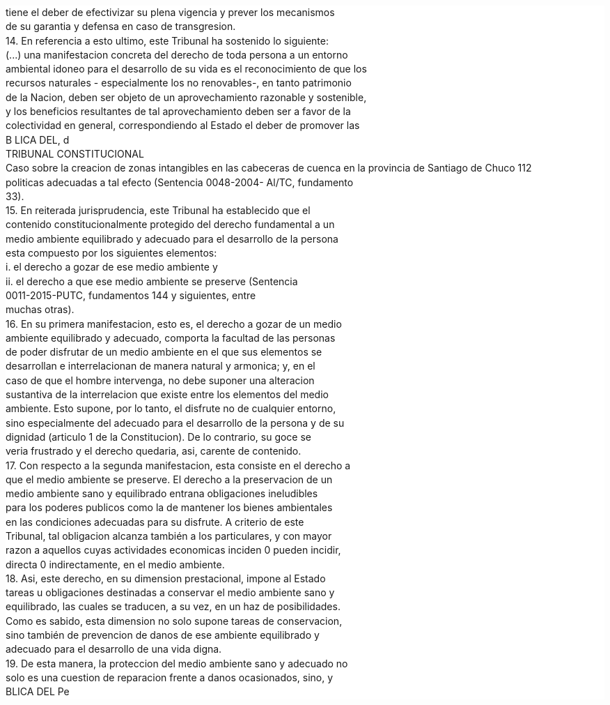 tiene el deber de efectivizar su plena vigencia y prever los mecanismos  
de su garantia y defensa en caso de transgresion.  
14. En referencia a esto ultimo, este Tribunal ha sostenido lo siguiente:  
(...) una manifestacion concreta del derecho de toda persona a un entorno  
ambiental idoneo para el desarrollo de su vida es el reconocimiento de que los  
recursos naturales - especialmente los no renovables-, en tanto patrimonio  
de la Nacion, deben ser objeto de un aprovechamiento razonable y sostenible,  
y los beneficios resultantes de tal aprovechamiento deben ser a favor de la  
colectividad en general, correspondiendo al Estado el deber de promover las  
B LICA DEL, d  
TRIBUNAL CONSTITUCIONAL  
Caso sobre la creacion de zonas intangibles en las cabeceras de cuenca en la provincia de Santiago de Chuco 112  
politicas adecuadas a tal efecto (Sentencia 0048-2004- Al/TC, fundamento  
33).  
15. En reiterada jurisprudencia, este Tribunal ha establecido que el  
contenido constitucionalmente protegido del derecho fundamental a un  
medio ambiente equilibrado y adecuado para el desarrollo de la persona  
esta compuesto por los siguientes elementos:  
i. el derecho a gozar de ese medio ambiente y  
ii. el derecho a que ese medio ambiente se preserve (Sentencia  
0011-2015-PUTC, fundamentos 144 y siguientes, entre  
muchas otras).  
16. En su primera manifestacion, esto es, el derecho a gozar de un medio  
ambiente equilibrado y adecuado, comporta la facultad de las personas  
de poder disfrutar de un medio ambiente en el que sus elementos se  
desarrollan e interrelacionan de manera natural y armonica; y, en el  
caso de que el hombre intervenga, no debe suponer una alteracion  
sustantiva de la interrelacion que existe entre los elementos del medio  
ambiente. Esto supone, por lo tanto, el disfrute no de cualquier entorno,  
sino especialmente del adecuado para el desarrollo de la persona y de su  
dignidad (articulo 1 de la Constitucion). De lo contrario, su goce se  
veria frustrado y el derecho quedaria, asi, carente de contenido.  
17. Con respecto a la segunda manifestacion, esta consiste en el derecho a  
que el medio ambiente se preserve. El derecho a la preservacion de un  
medio ambiente sano y equilibrado entrana obligaciones ineludibles  
para los poderes publicos como la de mantener los bienes ambientales  
en las condiciones adecuadas para su disfrute. A criterio de este  
Tribunal, tal obligacion alcanza también a los particulares, y con mayor  
razon a aquellos cuyas actividades economicas inciden 0 pueden incidir,  
directa 0 indirectamente, en el medio ambiente.  
18. Asi, este derecho, en su dimension prestacional, impone al Estado  
tareas u obligaciones destinadas a conservar el medio ambiente sano y  
equilibrado, las cuales se traducen, a su vez, en un haz de posibilidades.  
Como es sabido, esta dimension no solo supone tareas de conservacion,  
sino también de prevencion de danos de ese ambiente equilibrado y  
adecuado para el desarrollo de una vida digna.  
19. De esta manera, la proteccion del medio ambiente sano y adecuado no  
solo es una cuestion de reparacion frente a danos ocasionados, sino, y  
BLICA DEL Pe  
  
